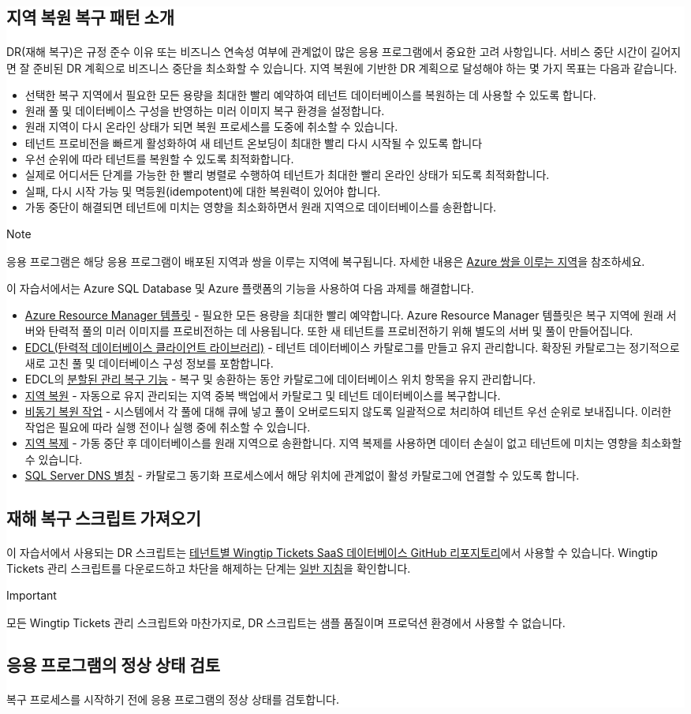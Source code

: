 ## <a name="introduction-to-the-geo-restore-recovery-pattern"></a>지역 복원 복구 패턴 소개

DR(재해 복구)은 규정 준수 이유 또는 비즈니스 연속성 여부에 관계없이 많은 응용 프로그램에서 중요한 고려 사항입니다. 서비스 중단 시간이 길어지면 잘 준비된 DR 계획으로 비즈니스 중단을 최소화할 수 있습니다. 지역 복원에 기반한 DR 계획으로 달성해야 하는 몇 가지 목표는 다음과 같습니다.
 * 선택한 복구 지역에서 필요한 모든 용량을 최대한 빨리 예약하여 테넌트 데이터베이스를 복원하는 데 사용할 수 있도록 합니다.
 * 원래 풀 및 데이터베이스 구성을 반영하는 미러 이미지 복구 환경을 설정합니다. 
 * 원래 지역이 다시 온라인 상태가 되면 복원 프로세스를 도중에 취소할 수 있습니다.
 * 테넌트 프로비전을 빠르게 활성화하여 새 테넌트 온보딩이 최대한 빨리 다시 시작될 수 있도록 합니다
 * 우선 순위에 따라 테넌트를 복원할 수 있도록 최적화합니다.
 * 실제로 어디서든 단계를 가능한 한 빨리 병렬로 수행하여 테넌트가 최대한 빨리 온라인 상태가 되도록 최적화합니다.
 * 실패, 다시 시작 가능 및 멱등원(idempotent)에 대한 복원력이 있어야 합니다.
 * 가동 중단이 해결되면 테넌트에 미치는 영향을 최소화하면서 원래 지역으로 데이터베이스를 송환합니다.  

> [!NOTE]
> 응용 프로그램은 해당 응용 프로그램이 배포된 지역과 쌍을 이루는 지역에 복구됩니다. 자세한 내용은 [Azure 쌍을 이루는 지역](https://docs.microsoft.com/azure/best-practices-availability-paired-regions)을 참조하세요.   

이 자습서에서는 Azure SQL Database 및 Azure 플랫폼의 기능을 사용하여 다음 과제를 해결합니다.

* [Azure Resource Manager 템플릿](https://docs.microsoft.com/azure/azure-resource-manager/resource-manager-create-first-template) - 필요한 모든 용량을 최대한 빨리 예약합니다. Azure Resource Manager 템플릿은 복구 지역에 원래 서버와 탄력적 풀의 미러 이미지를 프로비전하는 데 사용됩니다. 또한 새 테넌트를 프로비전하기 위해 별도의 서버 및 풀이 만들어집니다.
* [EDCL(탄력적 데이터베이스 클라이언트 라이브러리)](https://docs.microsoft.com/azure/sql-database/sql-database-elastic-database-client-library) - 테넌트 데이터베이스 카탈로그를 만들고 유지 관리합니다. 확장된 카탈로그는 정기적으로 새로 고친 풀 및 데이터베이스 구성 정보를 포함합니다.
* EDCL의 [분할된 관리 복구 기능](https://docs.microsoft.com/azure/sql-database/sql-database-elastic-database-recovery-manager) - 복구 및 송환하는 동안 카탈로그에 데이터베이스 위치 항목을 유지 관리합니다.  
* [지역 복원](https://docs.microsoft.com/azure/sql-database/sql-database-disaster-recovery) - 자동으로 유지 관리되는 지역 중복 백업에서 카탈로그 및 테넌트 데이터베이스를 복구합니다. 
* [비동기 복원 작업](https://docs.microsoft.com/azure/azure-resource-manager/resource-manager-async-operations) - 시스템에서 각 풀에 대해 큐에 넣고 풀이 오버로드되지 않도록 일괄적으로 처리하여 테넌트 우선 순위로 보내집니다. 이러한 작업은 필요에 따라 실행 전이나 실행 중에 취소할 수 있습니다.   
* [지역 복제](https://docs.microsoft.com/azure/sql-database/sql-database-geo-replication-overview) - 가동 중단 후 데이터베이스를 원래 지역으로 송환합니다. 지역 복제를 사용하면 데이터 손실이 없고 테넌트에 미치는 영향을 최소화할 수 있습니다.
* [SQL Server DNS 별칭](https://docs.microsoft.com/azure/sql-database/dns-alias-overview) - 카탈로그 동기화 프로세스에서 해당 위치에 관계없이 활성 카탈로그에 연결할 수 있도록 합니다.  

## <a name="get-the-disaster-recovery-scripts"></a>재해 복구 스크립트 가져오기

이 자습서에서 사용되는 DR 스크립트는 [테넌트별 Wingtip Tickets SaaS 데이터베이스 GitHub 리포지토리](https://github.com/Microsoft/WingtipTicketsSaaS-DbPerTenant)에서 사용할 수 있습니다. Wingtip Tickets 관리 스크립트를 다운로드하고 차단을 해제하는 단계는 [일반 지침](saas-tenancy-wingtip-app-guidance-tips.md)을 확인합니다.

> [!IMPORTANT]
> 모든 Wingtip Tickets 관리 스크립트와 마찬가지로, DR 스크립트는 샘플 품질이며 프로덕션 환경에서 사용할 수 없습니다.

## <a name="review-the-healthy-state-of-the-application"></a>응용 프로그램의 정상 상태 검토
복구 프로세스를 시작하기 전에 응용 프로그램의 정상 상태를 검토합니다.
